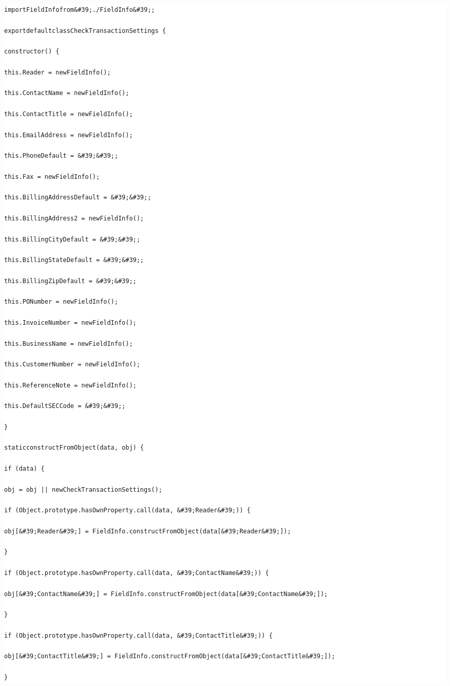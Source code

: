     importFieldInfofrom&#39;./FieldInfo&#39;;

    exportdefaultclassCheckTransactionSettings {

    constructor() {

    this.Reader = newFieldInfo();

    this.ContactName = newFieldInfo();

    this.ContactTitle = newFieldInfo();

    this.EmailAddress = newFieldInfo();

    this.PhoneDefault = &#39;&#39;;

    this.Fax = newFieldInfo();

    this.BillingAddressDefault = &#39;&#39;;

    this.BillingAddress2 = newFieldInfo();

    this.BillingCityDefault = &#39;&#39;;

    this.BillingStateDefault = &#39;&#39;;

    this.BillingZipDefault = &#39;&#39;;

    this.PONumber = newFieldInfo();

    this.InvoiceNumber = newFieldInfo();

    this.BusinessName = newFieldInfo();

    this.CustomerNumber = newFieldInfo();

    this.ReferenceNote = newFieldInfo();

    this.DefaultSECCode = &#39;&#39;;

    }

    staticconstructFromObject(data, obj) {

    if (data) {

    obj = obj || newCheckTransactionSettings();

    if (Object.prototype.hasOwnProperty.call(data, &#39;Reader&#39;)) {

    obj[&#39;Reader&#39;] = FieldInfo.constructFromObject(data[&#39;Reader&#39;]);

    }

    if (Object.prototype.hasOwnProperty.call(data, &#39;ContactName&#39;)) {

    obj[&#39;ContactName&#39;] = FieldInfo.constructFromObject(data[&#39;ContactName&#39;]);

    }

    if (Object.prototype.hasOwnProperty.call(data, &#39;ContactTitle&#39;)) {

    obj[&#39;ContactTitle&#39;] = FieldInfo.constructFromObject(data[&#39;ContactTitle&#39;]);

    }
